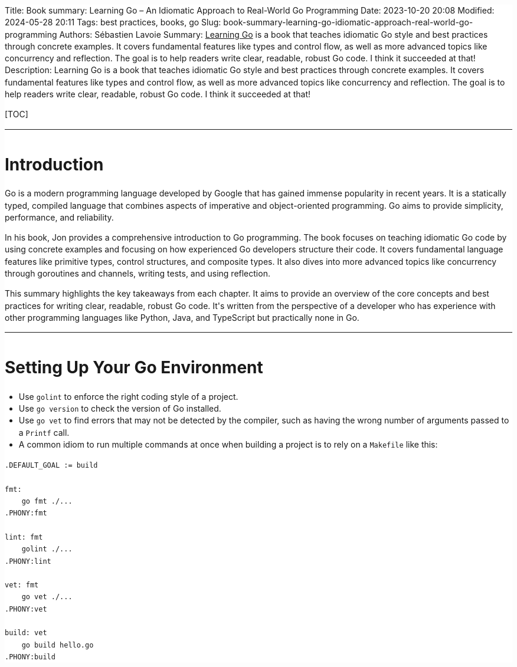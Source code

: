 Title: Book summary: Learning Go – An Idiomatic Approach to Real-World Go Programming
Date: 2023-10-20 20:08
Modified: 2024-05-28 20:11
Tags: best practices, books, go
Slug: book-summary-learning-go-idiomatic-approach-real-world-go-programming
Authors: Sébastien Lavoie
Summary: [Learning Go](https://www.oreilly.com/library/view/learning-go/9781492077206/) is a book that teaches idiomatic Go style and best practices through concrete examples. It covers fundamental features like types and control flow, as well as more advanced topics like concurrency and reflection. The goal is to help readers write clear, readable, robust Go code. I think it succeeded at that!
Description: Learning Go is a book that teaches idiomatic Go style and best practices through concrete examples. It covers fundamental features like types and control flow, as well as more advanced topics like concurrency and reflection. The goal is to help readers write clear, readable, robust Go code. I think it succeeded at that!

[TOC]

---

# Introduction

Go is a modern programming language developed by Google that has gained immense popularity in recent years. It is a statically typed, compiled language that combines aspects of imperative and object-oriented programming. Go aims to provide simplicity, performance, and reliability.

In his book, Jon provides a comprehensive introduction to Go programming. The book focuses on teaching idiomatic Go code by using concrete examples and focusing on how experienced Go developers structure their code. It covers fundamental language features like primitive types, control structures, and composite types. It also dives into more advanced topics like concurrency through goroutines and channels, writing tests, and using reflection.

This summary highlights the key takeaways from each chapter. It aims to provide an overview of the core concepts and best practices for writing clear, readable, robust Go code. It's written from the perspective of a developer who has experience with other programming languages like Python, Java, and TypeScript but practically none in Go.

---

# Setting Up Your Go Environment

- Use `golint` to enforce the right coding style of a project.
- Use `go version` to check the version of Go installed.
- Use `go vet` to find errors that may not be detected by the compiler, such as having the wrong number of arguments passed to a `Printf` call.
- A common idiom to run multiple commands at once when building a project is to rely on a `Makefile` like this:

```{makefile}
.DEFAULT_GOAL := build

fmt:
    go fmt ./...
.PHONY:fmt

lint: fmt
    golint ./...
.PHONY:lint

vet: fmt
    go vet ./...
.PHONY:vet

build: vet
    go build hello.go
.PHONY:build
```

[alice]: https://github.com/justinas/alice
[art-of-concurrency]: https://www.oreilly.com/library/view/the-art-of/9780596802424/
[athens]: https://github.com/gomods/athens
[atof.go]: https://cs.opensource.google/go/go/+/refs/tags/go1.21.2:src/strconv/atof.go
[chi]: https://github.com/go-chi/chi
[code-complexity]: https://link.springer.com/article/10.1007/s10664-017-9508-2
[concurrency-in-go]: https://www.oreilly.com/library/view/concurrency-in-go/9781491941294/
[csv-marshaler]: https://go.dev/play/p/3kwe7ag1i1C
[errgroup]: https://pkg.go.dev/golang.org/x/sync/errgroup
[evans-profiling]: https://jvns.ca/blog/2017/09/24/profiling-go-with-pprof/
[go-blog-modules]: https://go.dev/blog/v2-go-modules
[go-by-example]: https://gobyexample.com/
[go-cmp]: https://github.com/google/go-cmp
[go-generics-tutorial]: https://go.dev/doc/tutorial/generics
[go-mock]: https://github.com/uber-go/mock
[go-prog-language]: https://www.oreilly.com/library/view/the-go-programming/9780134190570/
[go-wiki]: https://github.com/golang/go/wiki
[gorilla-mux]: https://github.com/gorilla/mux
[learning-go]: https://www.oreilly.com/library/view/learning-go/9781492077206/
[marshalling]: https://en.wikipedia.org/wiki/Marshalling_(computer_science)
[mod]: https://github.com/marwan-at-work/mod
[organize-apps-yt]: https://www.youtube.com/watch?v=oL6JBUk6tj0
[scheduler-saga]: https://www.youtube.com/watch?v=YHRO5WQGh0k
[testify]: https://github.com/stretchr/testify
[testing-pkg]: https://pkg.go.dev/testing
[test-examples]: https://github.com/learning-go-book/test_examples